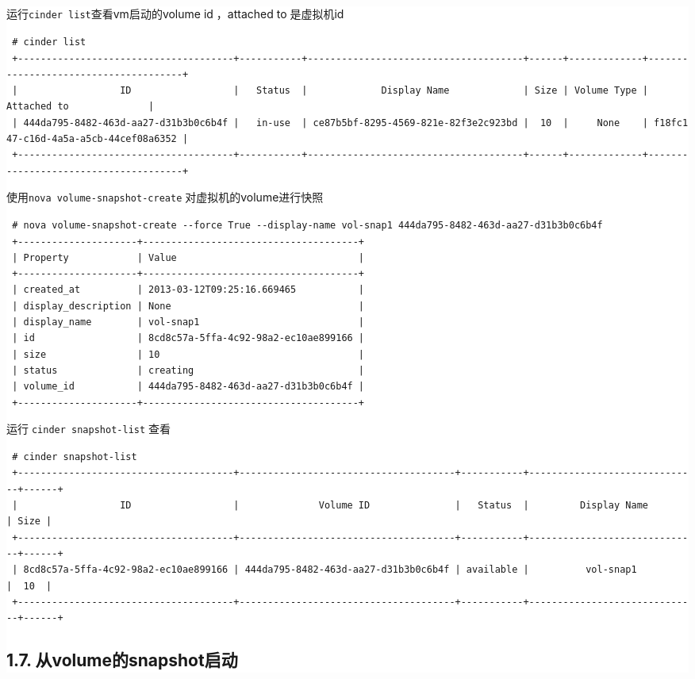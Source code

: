 运行`cinder list`查看vm启动的volume id ，attached to 是虚拟机id

     # cinder list 
     +--------------------------------------+-----------+--------------------------------------+------+-------------+--------------------------------------+
     |                  ID                  |   Status  |             Display Name             | Size | Volume Type |             Attached to              |
     | 444da795-8482-463d-aa27-d31b3b0c6b4f |   in-use  | ce87b5bf-8295-4569-821e-82f3e2c923bd |  10  |     None    | f18fc147-c16d-4a5a-a5cb-44cef08a6352 |
     +--------------------------------------+-----------+--------------------------------------+------+-------------+--------------------------------------+

使用`nova volume-snapshot-create` 对虚拟机的volume进行快照

     # nova volume-snapshot-create --force True --display-name vol-snap1 444da795-8482-463d-aa27-d31b3b0c6b4f
     +---------------------+--------------------------------------+
     | Property            | Value                                |
     +---------------------+--------------------------------------+
     | created_at          | 2013-03-12T09:25:16.669465           |
     | display_description | None                                 |
     | display_name        | vol-snap1                            |
     | id                  | 8cd8c57a-5ffa-4c92-98a2-ec10ae899166 |
     | size                | 10                                   |
     | status              | creating                             |
     | volume_id           | 444da795-8482-463d-aa27-d31b3b0c6b4f |
     +---------------------+--------------------------------------+

运行 `cinder snapshot-list` 查看

     # cinder snapshot-list
     +--------------------------------------+--------------------------------------+-----------+------------------------------+------+
     |                  ID                  |              Volume ID               |   Status  |         Display Name         | Size |
     +--------------------------------------+--------------------------------------+-----------+------------------------------+------+
     | 8cd8c57a-5ffa-4c92-98a2-ec10ae899166 | 444da795-8482-463d-aa27-d31b3b0c6b4f | available |          vol-snap1           |  10  |
     +--------------------------------------+--------------------------------------+-----------+------------------------------+------+

1.7. 从volume的snapshot启动
------------------
